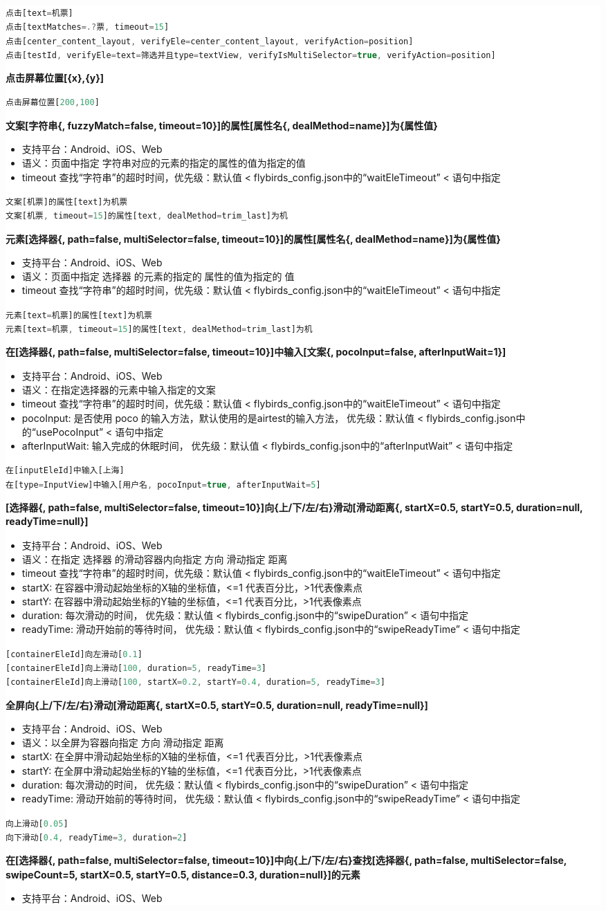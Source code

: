 ```js
点击[text=机票]
点击[textMatches=.?票, timeout=15]
点击[center_content_layout, verifyEle=center_content_layout, verifyAction=position]
点击[testId, verifyEle=text=筛选并且type=textView, verifyIsMultiSelector=true, verifyAction=position]
```
**点击屏幕位置[{x},{y}]**
```js
点击屏幕位置[200,100]
```
**文案[字符串{, fuzzyMatch=false, timeout=10}]的属性[属性名{, dealMethod=name}]为{属性值}**
- 支持平台：Android、iOS、Web
- 语义：页面中指定 字符串对应的元素的指定的属性的值为指定的值
- timeout 查找“字符串”的超时时间，优先级：默认值 < flybirds_config.json中的“waitEleTimeout” < 语句中指定
```js
文案[机票]的属性[text]为机票
文案[机票, timeout=15]的属性[text, dealMethod=trim_last]为机
```
**元素[选择器{, path=false, multiSelector=false, timeout=10}]的属性[属性名{, dealMethod=name}]为{属性值}**
- 支持平台：Android、iOS、Web
- 语义：页面中指定 选择器 的元素的指定的 属性的值为指定的 值
- timeout 查找“字符串”的超时时间，优先级：默认值 < flybirds_config.json中的“waitEleTimeout” < 语句中指定
```js
元素[text=机票]的属性[text]为机票
元素[text=机票, timeout=15]的属性[text, dealMethod=trim_last]为机
```
**在[选择器{, path=false, multiSelector=false, timeout=10}]中输入[文案{, pocoInput=false, afterInputWait=1}]**
- 支持平台：Android、iOS、Web
- 语义：在指定选择器的元素中输入指定的文案 
- timeout 查找“字符串”的超时时间，优先级：默认值 < flybirds_config.json中的“waitEleTimeout” < 语句中指定
- pocoInput: 是否使用 poco 的输入方法，默认使用的是airtest的输入方法， 优先级：默认值 < flybirds_config.json中的“usePocoInput” < 语句中指定
- afterInputWait: 输入完成的休眠时间， 优先级：默认值 < flybirds_config.json中的“afterInputWait” < 语句中指定
```js
在[inputEleId]中输入[上海]
在[type=InputView]中输入[用户名, pocoInput=true, afterInputWait=5]
```
**[选择器{, path=false, multiSelector=false, timeout=10}]向{上/下/左/右}滑动[滑动距离{, startX=0.5, startY=0.5, duration=null, readyTime=null}]**
- 支持平台：Android、iOS、Web
- 语义：在指定 选择器 的滑动容器内向指定 方向 滑动指定 距离
- timeout 查找“字符串”的超时时间，优先级：默认值 < flybirds_config.json中的“waitEleTimeout” < 语句中指定
- startX: 在容器中滑动起始坐标的X轴的坐标值，<=1 代表百分比，>1代表像素点
- startY: 在容器中滑动起始坐标的Y轴的坐标值，<=1 代表百分比，>1代表像素点
- duration: 每次滑动的时间， 优先级：默认值 < flybirds_config.json中的“swipeDuration” < 语句中指定
- readyTime: 滑动开始前的等待时间， 优先级：默认值 < flybirds_config.json中的“swipeReadyTime” < 语句中指定
```js
[containerEleId]向左滑动[0.1]
[containerEleId]向上滑动[100, duration=5, readyTime=3]
[containerEleId]向上滑动[100, startX=0.2, startY=0.4, duration=5, readyTime=3]
```
**全屏向{上/下/左/右}滑动[滑动距离{, startX=0.5, startY=0.5, duration=null, readyTime=null}]**
- 支持平台：Android、iOS、Web
- 语义：以全屏为容器向指定 方向 滑动指定 距离
- startX: 在全屏中滑动起始坐标的X轴的坐标值，<=1 代表百分比，>1代表像素点
- startY: 在全屏中滑动起始坐标的Y轴的坐标值，<=1 代表百分比，>1代表像素点
- duration: 每次滑动的时间， 优先级：默认值 < flybirds_config.json中的“swipeDuration” < 语句中指定
- readyTime: 滑动开始前的等待时间， 优先级：默认值 < flybirds_config.json中的“swipeReadyTime” < 语句中指定
```js
向上滑动[0.05]
向下滑动[0.4, readyTime=3, duration=2]
```
**在[选择器{, path=false, multiSelector=false, timeout=10}]中向{上/下/左/右}查找[选择器{, path=false, multiSelector=false, swipeCount=5, startX=0.5, startY=0.5, distance=0.3, duration=null}]的元素**
- 支持平台：Android、iOS、Web